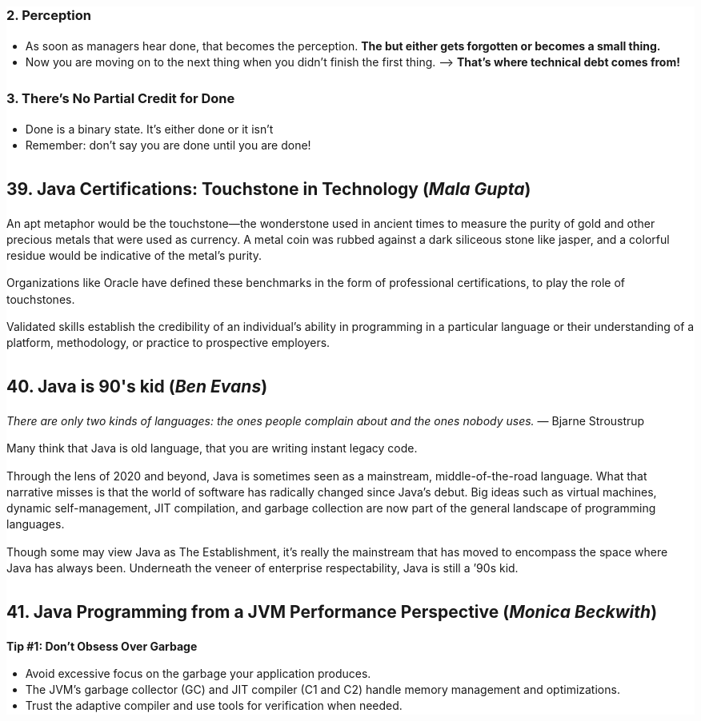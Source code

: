 ### 2. Perception

- As soon as managers hear done, that becomes the
perception. **The but either gets forgotten or becomes a small thing.**
- Now you are moving on to the next thing when you didn’t finish the first
  thing. --> **That’s where technical debt comes from!**

### 3. There’s No Partial Credit for Done

- Done is a binary state. It’s either done or it isn’t
- Remember: don’t say you are done until you are done!

## 39. Java Certifications: Touchstone in Technology (_Mala Gupta_)

An apt metaphor would be the touchstone—the wonderstone used in ancient
times to measure the purity of gold and other precious metals that were used
as currency. A metal coin was rubbed against a dark siliceous stone like jasper,
and a colorful residue would be indicative of the metal’s purity.

Organizations like Oracle have defined these benchmarks in the form of professional certifications, to play the role of touchstones.

Validated skills establish the credibility of an individual’s ability in programming
in a particular language or their understanding of a platform, methodology,
or practice to prospective employers.

## 40. Java is 90's kid (_Ben Evans_)

_There are only two kinds of languages: the ones people complain about and the
ones nobody uses._ — Bjarne Stroustrup

Many think that Java is old language, that you are writing instant legacy code.

Through the lens of 2020 and beyond, Java is sometimes seen as a mainstream,
middle-of-the-road language. What that narrative misses is that the
world of software has radically changed since Java’s debut. Big ideas such as
virtual machines, dynamic self-management, JIT compilation, and garbage
collection are now part of the general landscape of programming languages.

Though some may view Java as The Establishment, it’s really the mainstream
that has moved to encompass the space where Java has always been. Underneath
the veneer of enterprise respectability, Java is still a ’90s kid.

## 41. Java Programming from a JVM Performance Perspective (_Monica Beckwith_)

**Tip #1: Don’t Obsess Over Garbage**
- Avoid excessive focus on the garbage your application produces.
- The JVM’s garbage collector (GC) and JIT compiler (C1 and C2) handle memory management and optimizations.
- Trust the adaptive compiler and use tools for verification when needed.
